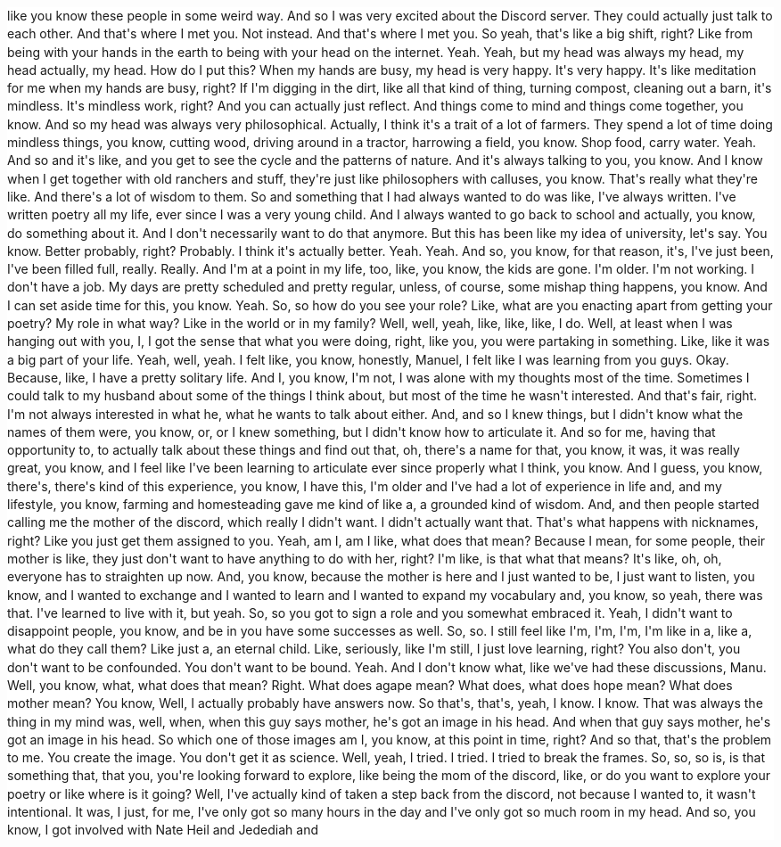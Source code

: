 like you know these people in some weird way. And so I was very excited about the Discord server. They could actually just talk to each other. And that's where I met you. Not instead. And that's where I met you. So yeah, that's like a big shift, right? Like from being with your hands in the earth to being with your head on the internet. Yeah. Yeah, but my head was always my head, my head actually, my head. How do I put this? When my hands are busy, my head is very happy. It's very happy. It's like meditation for me when my hands are busy, right? If I'm digging in the dirt, like all that kind of thing, turning compost, cleaning out a barn, it's mindless. It's mindless work, right? And you can actually just reflect. And things come to mind and things come together, you know. And so my head was always very philosophical. Actually, I think it's a trait of a lot of farmers. They spend a lot of time doing mindless things, you know, cutting wood, driving around in a tractor, harrowing a field, you know. Shop food, carry water. Yeah. And so and it's like, and you get to see the cycle and the patterns of nature. And it's always talking to you, you know. And I know when I get together with old ranchers and stuff, they're just like philosophers with calluses, you know. That's really what they're like. And there's a lot of wisdom to them. So and something that I had always wanted to do was like, I've always written. I've written poetry all my life, ever since I was a very young child. And I always wanted to go back to school and actually, you know, do something about it. And I don't necessarily want to do that anymore. But this has been like my idea of university, let's say. You know. Better probably, right? Probably. I think it's actually better. Yeah. Yeah. And so, you know, for that reason, it's, I've just been, I've been filled full, really. Really. And I'm at a point in my life, too, like, you know, the kids are gone. I'm older. I'm not working. I don't have a job. My days are pretty scheduled and pretty regular, unless, of course, some mishap thing happens, you know. And I can set aside time for this, you know. Yeah. So, so how do you see your role? Like, what are you enacting apart from getting your poetry? My role in what way? Like in the world or in my family? Well, well, yeah, like, like, like, I do. Well, at least when I was hanging out with you, I, I got the sense that what you were doing, right, like you, you were partaking in something. Like, like it was a big part of your life. Yeah, well, yeah. I felt like, you know, honestly, Manuel, I felt like I was learning from you guys. Okay. Because, like, I have a pretty solitary life. And I, you know, I'm not, I was alone with my thoughts most of the time. Sometimes I could talk to my husband about some of the things I think about, but most of the time he wasn't interested. And that's fair, right. I'm not always interested in what he, what he wants to talk about either. And, and so I knew things, but I didn't know what the names of them were, you know, or, or I knew something, but I didn't know how to articulate it. And so for me, having that opportunity to, to actually talk about these things and find out that, oh, there's a name for that, you know, it was, it was really great, you know, and I feel like I've been learning to articulate ever since properly what I think, you know. And I guess, you know, there's, there's kind of this experience, you know, I have this, I'm older and I've had a lot of experience in life and, and my lifestyle, you know, farming and homesteading gave me kind of like a, a grounded kind of wisdom. And, and then people started calling me the mother of the discord, which really I didn't want. I didn't actually want that. That's what happens with nicknames, right? Like you just get them assigned to you. Yeah, am I, am I like, what does that mean? Because I mean, for some people, their mother is like, they just don't want to have anything to do with her, right? I'm like, is that what that means? It's like, oh, oh, everyone has to straighten up now. And, you know, because the mother is here and I just wanted to be, I just want to listen, you know, and I wanted to exchange and I wanted to learn and I wanted to expand my vocabulary and, you know, so yeah, there was that. I've learned to live with it, but yeah. So, so you got to sign a role and you somewhat embraced it. Yeah, I didn't want to disappoint people, you know, and be in you have some successes as well. So, so. I still feel like I'm, I'm, I'm, I'm like in a, like a, what do they call them? Like just a, an eternal child. Like, seriously, like I'm still, I just love learning, right? You also don't, you don't want to be confounded. You don't want to be bound. Yeah. And I don't know what, like we've had these discussions, Manu. Well, you know, what, what does that mean? Right. What does agape mean? What does, what does hope mean? What does mother mean? You know, Well, I actually probably have answers now. So that's, that's, yeah, I know. I know. That was always the thing in my mind was, well, when, when this guy says mother, he's got an image in his head. And when that guy says mother, he's got an image in his head. So which one of those images am I, you know, at this point in time, right? And so that, that's the problem to me. You create the image. You don't get it as science. Well, yeah, I tried. I tried. I tried to break the frames. So, so, so is, is that something that, that you, you're looking forward to explore, like being the mom of the discord, like, or do you want to explore your poetry or like where is it going? Well, I've actually kind of taken a step back from the discord, not because I wanted to, it wasn't intentional. It was, I just, for me, I've only got so many hours in the day and I've only got so much room in my head. And so, you know, I got involved with Nate Heil and Jedediah and